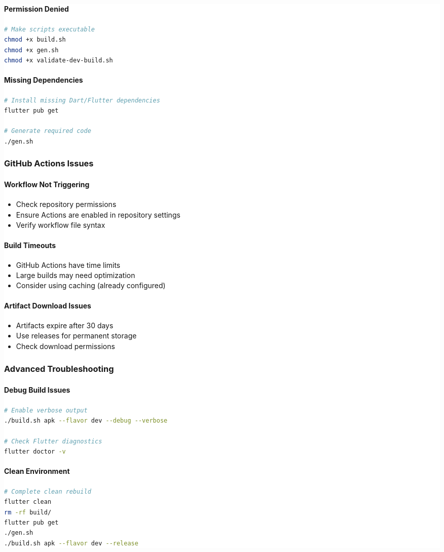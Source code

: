 #### Permission Denied
```bash
# Make scripts executable
chmod +x build.sh
chmod +x gen.sh
chmod +x validate-dev-build.sh
```

#### Missing Dependencies
```bash
# Install missing Dart/Flutter dependencies
flutter pub get

# Generate required code
./gen.sh
```

### GitHub Actions Issues

#### Workflow Not Triggering
- Check repository permissions
- Ensure Actions are enabled in repository settings
- Verify workflow file syntax

#### Build Timeouts
- GitHub Actions have time limits
- Large builds may need optimization
- Consider using caching (already configured)

#### Artifact Download Issues
- Artifacts expire after 30 days
- Use releases for permanent storage
- Check download permissions

### Advanced Troubleshooting

#### Debug Build Issues
```bash
# Enable verbose output
./build.sh apk --flavor dev --debug --verbose

# Check Flutter diagnostics
flutter doctor -v
```

#### Clean Environment
```bash
# Complete clean rebuild
flutter clean
rm -rf build/
flutter pub get
./gen.sh
./build.sh apk --flavor dev --release
```
